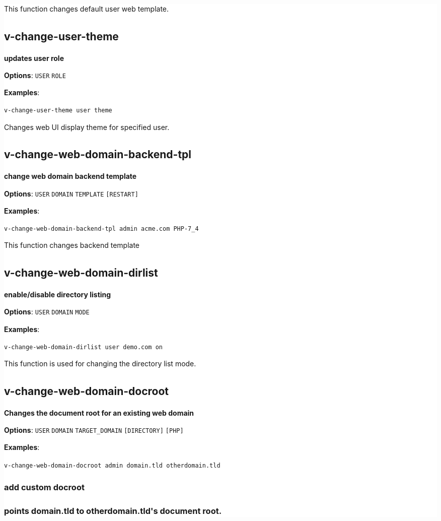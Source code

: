 This function changes default user web template.

## v-change-user-theme

**updates user role**

**Options**: `USER` `ROLE`

**Examples**:

```sh
v-change-user-theme user theme
```

Changes web UI display theme for specified user.

## v-change-web-domain-backend-tpl

**change web domain backend template**

**Options**: `USER` `DOMAIN` `TEMPLATE` `[RESTART]`

**Examples**:

```sh
v-change-web-domain-backend-tpl admin acme.com PHP-7_4
```

This function changes backend template

## v-change-web-domain-dirlist

**enable/disable directory listing**

**Options**: `USER` `DOMAIN` `MODE`

**Examples**:

```sh
v-change-web-domain-dirlist user demo.com on
```

This function is used for changing the directory list mode.

## v-change-web-domain-docroot

**Changes the document root for an existing web domain**

**Options**: `USER` `DOMAIN` `TARGET_DOMAIN` `[DIRECTORY]` `[PHP]`

**Examples**:

```sh
v-change-web-domain-docroot admin domain.tld otherdomain.tld
```

### add custom docroot

### points domain.tld to otherdomain.tld's document root.
